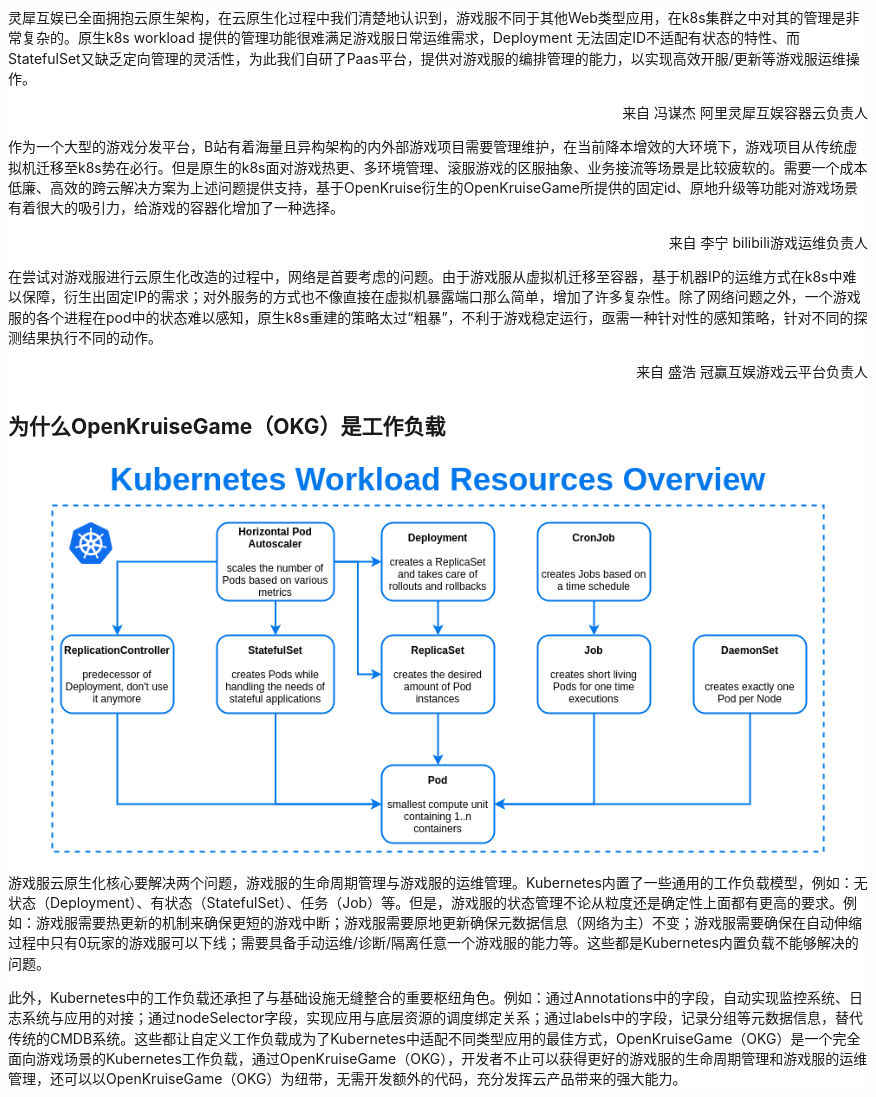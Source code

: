灵犀互娱已全面拥抱云原生架构，在云原生化过程中我们清楚地认识到，游戏服不同于其他Web类型应用，在k8s集群之中对其的管理是非常复杂的。原生k8s workload 提供的管理功能很难满足游戏服日常运维需求，Deployment 无法固定ID不适配有状态的特性、而StatefulSet又缺乏定向管理的灵活性，为此我们自研了Paas平台，提供对游戏服的编排管理的能力，以实现高效开服/更新等游戏服运维操作。

<p align="right">  来自 冯谋杰 阿里灵犀互娱容器云负责人</p>

作为一个大型的游戏分发平台，B站有着海量且异构架构的内外部游戏项目需要管理维护，在当前降本增效的大环境下，游戏项目从传统虚拟机迁移至k8s势在必行。但是原生的k8s面对游戏热更、多环境管理、滚服游戏的区服抽象、业务接流等场景是比较疲软的。需要一个成本低廉、高效的跨云解决方案为上述问题提供支持，基于OpenKruise衍生的OpenKruiseGame所提供的固定id、原地升级等功能对游戏场景有着很大的吸引力，给游戏的容器化增加了一种选择。

<p align="right">	来自 李宁 bilibili游戏运维负责人</p>


在尝试对游戏服进行云原生化改造的过程中，网络是首要考虑的问题。由于游戏服从虚拟机迁移至容器，基于机器IP的运维方式在k8s中难以保障，衍生出固定IP的需求；对外服务的方式也不像直接在虚拟机暴露端口那么简单，增加了许多复杂性。除了网络问题之外，一个游戏服的各个进程在pod中的状态难以感知，原生k8s重建的策略太过“粗暴”，不利于游戏稳定运行，亟需一种针对性的感知策略，针对不同的探测结果执行不同的动作。

<p align="right">	来自 盛浩 冠赢互娱游戏云平台负责人</p>

## 为什么OpenKruiseGame（OKG）是工作负载

<p align="center">
  <img src="/img/docs/workload.png" width="90%"/>
</p>


游戏服云原生化核心要解决两个问题，游戏服的生命周期管理与游戏服的运维管理。Kubernetes内置了一些通用的工作负载模型，例如：无状态（Deployment）、有状态（StatefulSet）、任务（Job）等。但是，游戏服的状态管理不论从粒度还是确定性上面都有更高的要求。例如：游戏服需要热更新的机制来确保更短的游戏中断；游戏服需要原地更新确保元数据信息（网络为主）不变；游戏服需要确保在自动伸缩过程中只有0玩家的游戏服可以下线；需要具备手动运维/诊断/隔离任意一个游戏服的能力等。这些都是Kubernetes内置负载不能够解决的问题。

此外，Kubernetes中的工作负载还承担了与基础设施无缝整合的重要枢纽角色。例如：通过Annotations中的字段，自动实现监控系统、日志系统与应用的对接；通过nodeSelector字段，实现应用与底层资源的调度绑定关系；通过labels中的字段，记录分组等元数据信息，替代传统的CMDB系统。这些都让自定义工作负载成为了Kubernetes中适配不同类型应用的最佳方式，OpenKruiseGame（OKG）是一个完全面向游戏场景的Kubernetes工作负载，通过OpenKruiseGame（OKG），开发者不止可以获得更好的游戏服的生命周期管理和游戏服的运维管理，还可以以OpenKruiseGame（OKG）为纽带，无需开发额外的代码，充分发挥云产品带来的强大能力。
